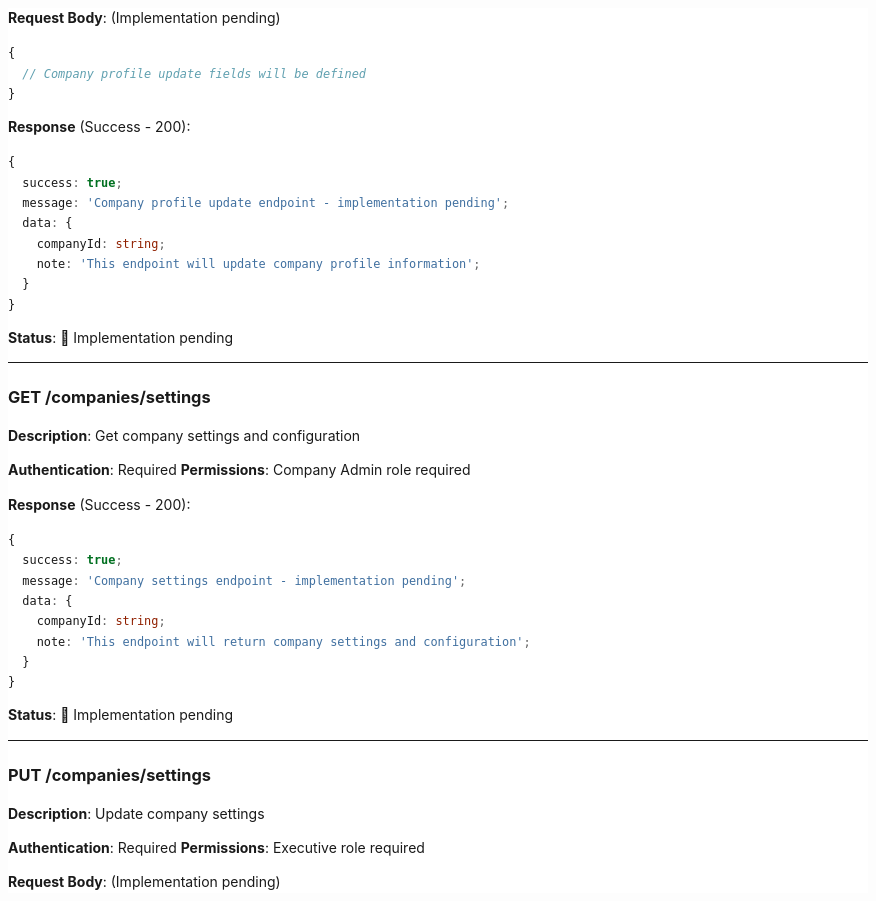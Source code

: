 **Request Body**: (Implementation pending)

```typescript
{
  // Company profile update fields will be defined
}
```

**Response** (Success - 200):

```typescript
{
  success: true;
  message: 'Company profile update endpoint - implementation pending';
  data: {
    companyId: string;
    note: 'This endpoint will update company profile information';
  }
}
```

**Status**: 🚧 Implementation pending

---

### GET /companies/settings

**Description**: Get company settings and configuration

**Authentication**: Required
**Permissions**: Company Admin role required

**Response** (Success - 200):

```typescript
{
  success: true;
  message: 'Company settings endpoint - implementation pending';
  data: {
    companyId: string;
    note: 'This endpoint will return company settings and configuration';
  }
}
```

**Status**: 🚧 Implementation pending

---

### PUT /companies/settings

**Description**: Update company settings

**Authentication**: Required
**Permissions**: Executive role required

**Request Body**: (Implementation pending)
